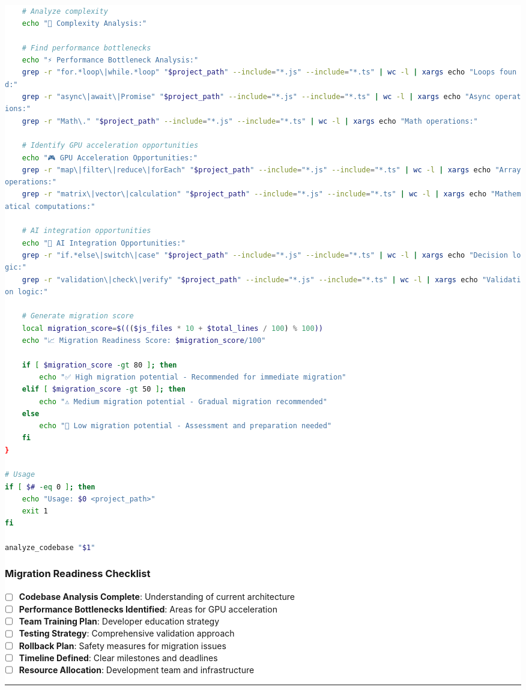 ```bash
    # Analyze complexity
    echo "🧮 Complexity Analysis:"
    
    # Find performance bottlenecks
    echo "⚡ Performance Bottleneck Analysis:"
    grep -r "for.*loop\|while.*loop" "$project_path" --include="*.js" --include="*.ts" | wc -l | xargs echo "Loops found:"
    grep -r "async\|await\|Promise" "$project_path" --include="*.js" --include="*.ts" | wc -l | xargs echo "Async operations:"
    grep -r "Math\." "$project_path" --include="*.js" --include="*.ts" | wc -l | xargs echo "Math operations:"
    
    # Identify GPU acceleration opportunities
    echo "🎮 GPU Acceleration Opportunities:"
    grep -r "map\|filter\|reduce\|forEach" "$project_path" --include="*.js" --include="*.ts" | wc -l | xargs echo "Array operations:"
    grep -r "matrix\|vector\|calculation" "$project_path" --include="*.js" --include="*.ts" | wc -l | xargs echo "Mathematical computations:"
    
    # AI integration opportunities
    echo "🤖 AI Integration Opportunities:"
    grep -r "if.*else\|switch\|case" "$project_path" --include="*.js" --include="*.ts" | wc -l | xargs echo "Decision logic:"
    grep -r "validation\|check\|verify" "$project_path" --include="*.js" --include="*.ts" | wc -l | xargs echo "Validation logic:"
    
    # Generate migration score
    local migration_score=$((($js_files * 10 + $total_lines / 100) % 100))
    echo "📈 Migration Readiness Score: $migration_score/100"
    
    if [ $migration_score -gt 80 ]; then
        echo "✅ High migration potential - Recommended for immediate migration"
    elif [ $migration_score -gt 50 ]; then
        echo "⚠️ Medium migration potential - Gradual migration recommended"
    else
        echo "🔄 Low migration potential - Assessment and preparation needed"
    fi
}

# Usage
if [ $# -eq 0 ]; then
    echo "Usage: $0 <project_path>"
    exit 1
fi

analyze_codebase "$1"
```

### Migration Readiness Checklist
- [ ] **Codebase Analysis Complete**: Understanding of current architecture
- [ ] **Performance Bottlenecks Identified**: Areas for GPU acceleration
- [ ] **Team Training Plan**: Developer education strategy
- [ ] **Testing Strategy**: Comprehensive validation approach
- [ ] **Rollback Plan**: Safety measures for migration issues
- [ ] **Timeline Defined**: Clear milestones and deadlines
- [ ] **Resource Allocation**: Development team and infrastructure

---